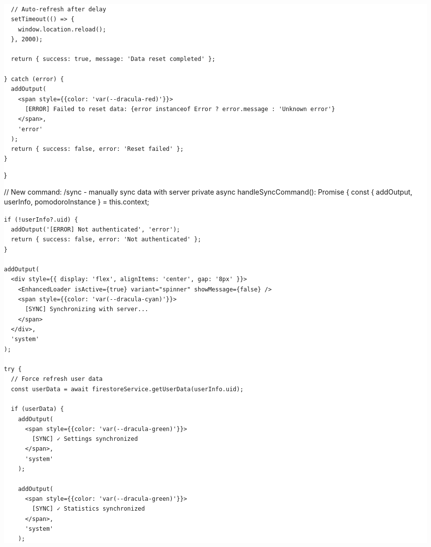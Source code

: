       // Auto-refresh after delay
      setTimeout(() => {
        window.location.reload();
      }, 2000);
      
      return { success: true, message: 'Data reset completed' };
      
    } catch (error) {
      addOutput(
        <span style={{color: 'var(--dracula-red)'}}>
          [ERROR] Failed to reset data: {error instanceof Error ? error.message : 'Unknown error'}
        </span>, 
        'error'
      );
      return { success: false, error: 'Reset failed' };
    }
  }

  // New command: /sync - manually sync data with server
  private async handleSyncCommand(): Promise<CommandResult> {
    const { addOutput, userInfo, pomodoroInstance } = this.context;
    
    if (!userInfo?.uid) {
      addOutput('[ERROR] Not authenticated', 'error');
      return { success: false, error: 'Not authenticated' };
    }

    addOutput(
      <div style={{ display: 'flex', alignItems: 'center', gap: '8px' }}>
        <EnhancedLoader isActive={true} variant="spinner" showMessage={false} />
        <span style={{color: 'var(--dracula-cyan)'}}>
          [SYNC] Synchronizing with server...
        </span>
      </div>, 
      'system'
    );

    try {
      // Force refresh user data
      const userData = await firestoreService.getUserData(userInfo.uid);
      
      if (userData) {
        addOutput(
          <span style={{color: 'var(--dracula-green)'}}>
            [SYNC] ✓ Settings synchronized
          </span>, 
          'system'
        );
        
        addOutput(
          <span style={{color: 'var(--dracula-green)'}}>
            [SYNC] ✓ Statistics synchronized  
          </span>, 
          'system'
        );
        